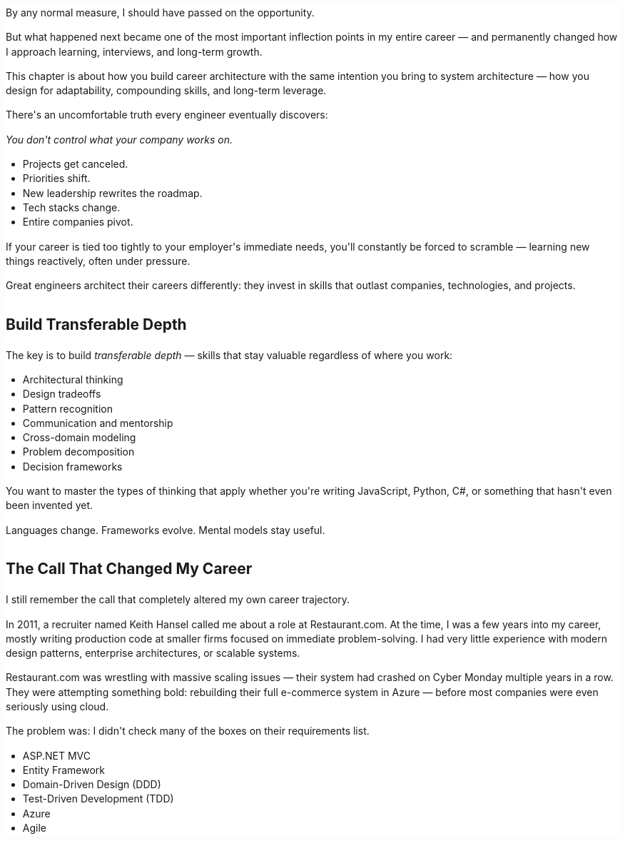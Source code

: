 By any normal measure, I should have passed on the opportunity.

But what happened next became one of the most important inflection points in my entire career — and permanently changed how I approach learning, interviews, and long-term growth.

This chapter is about how you build career architecture with the same intention you bring to system architecture — how you design for adaptability, compounding skills, and long-term leverage.

There's an uncomfortable truth every engineer eventually discovers:

*You don't control what your company works on.*

- Projects get canceled.
- Priorities shift.
- New leadership rewrites the roadmap.
- Tech stacks change.
- Entire companies pivot.

If your career is tied too tightly to your employer's immediate needs, you'll constantly be forced to scramble — learning new things reactively, often under pressure.

Great engineers architect their careers differently: they invest in skills that outlast companies, technologies, and projects.

## Build Transferable Depth

The key is to build *transferable depth* — skills that stay valuable regardless of where you work:

- Architectural thinking
- Design tradeoffs
- Pattern recognition
- Communication and mentorship
- Cross-domain modeling
- Problem decomposition
- Decision frameworks

You want to master the types of thinking that apply whether you're writing JavaScript, Python, C#, or something that hasn't even been invented yet.

Languages change. Frameworks evolve. Mental models stay useful.

## The Call That Changed My Career

I still remember the call that completely altered my own career trajectory.

In 2011, a recruiter named Keith Hansel called me about a role at Restaurant.com. At the time, I was a few years into my career, mostly writing production code at smaller firms focused on immediate problem-solving. I had very little experience with modern design patterns, enterprise architectures, or scalable systems.

Restaurant.com was wrestling with massive scaling issues — their system had crashed on Cyber Monday multiple years in a row. They were attempting something bold: rebuilding their full e-commerce system in Azure — before most companies were even seriously using cloud.

The problem was: I didn't check many of the boxes on their requirements list.

- ASP.NET MVC
- Entity Framework
- Domain-Driven Design (DDD)
- Test-Driven Development (TDD)
- Azure
- Agile
